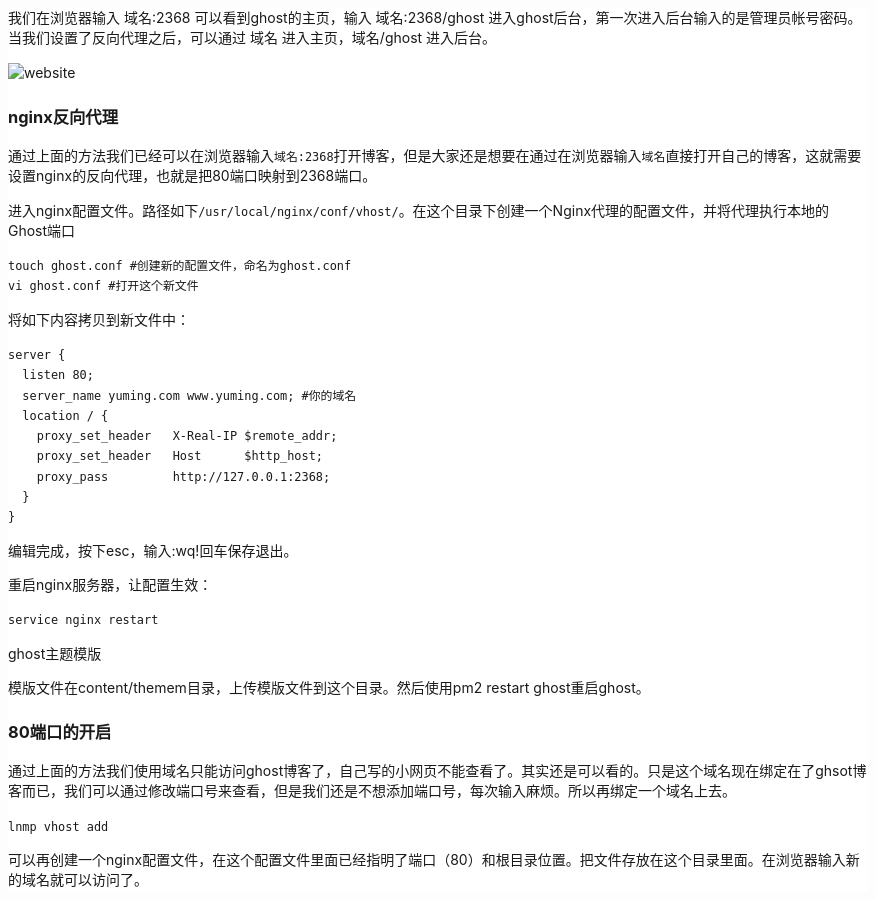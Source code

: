 我们在浏览器输入 域名:2368 可以看到ghost的主页，输入 域名:2368/ghost 进入ghost后台，第一次进入后台输入的是管理员帐号密码。当我们设置了反向代理之后，可以通过 域名 进入主页，域名/ghost 进入后台。

![website](https://ofw1nwn63.qnssl.com/build-ghost/website.png)

### nginx反向代理

通过上面的方法我们已经可以在浏览器输入`域名:2368`打开博客，但是大家还是想要在通过在浏览器输入`域名`直接打开自己的博客，这就需要设置nginx的反向代理，也就是把80端口映射到2368端口。

进入nginx配置文件。路径如下`/usr/local/nginx/conf/vhost/`。在这个目录下创建一个Nginx代理的配置文件，并将代理执行本地的Ghost端口

```shell
touch ghost.conf #创建新的配置文件，命名为ghost.conf
vi ghost.conf #打开这个新文件
```

将如下内容拷贝到新文件中：

```shell
server {
  listen 80;
  server_name yuming.com www.yuming.com; #你的域名
  location / {
    proxy_set_header   X-Real-IP $remote_addr;
    proxy_set_header   Host      $http_host;
    proxy_pass         http://127.0.0.1:2368;
  }
}
```

编辑完成，按下esc，输入:wq!回车保存退出。

重启nginx服务器，让配置生效：

```shell
service nginx restart
```

ghost主题模版

模版文件在content/themem目录，上传模版文件到这个目录。然后使用pm2 restart ghost重启ghost。

### 80端口的开启

通过上面的方法我们使用域名只能访问ghost博客了，自己写的小网页不能查看了。其实还是可以看的。只是这个域名现在绑定在了ghsot博客而已，我们可以通过修改端口号来查看，但是我们还是不想添加端口号，每次输入麻烦。所以再绑定一个域名上去。

```shell
lnmp vhost add
```

可以再创建一个nginx配置文件，在这个配置文件里面已经指明了端口（80）和根目录位置。把文件存放在这个目录里面。在浏览器输入新的域名就可以访问了。